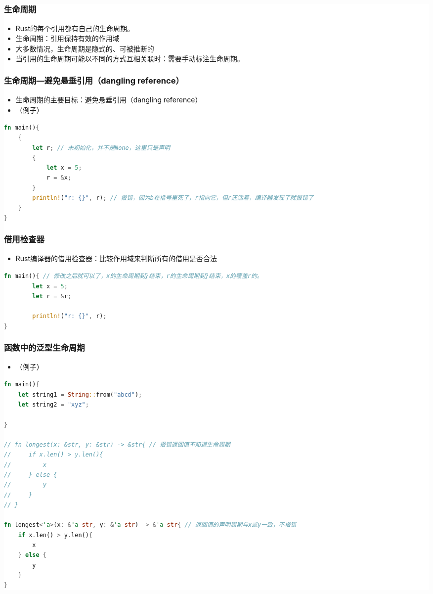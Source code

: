 ### 生命周期

* Rust的每个引用都有自己的生命周期。
* 生命周期：引用保持有效的作用域
* 大多数情况，生命周期是隐式的、可被推断的
* 当引用的生命周期可能以不同的方式互相关联时：需要手动标注生命周期。

### 生命周期—避免悬垂引用（dangling reference）

* 生命周期的主要目标：避免悬垂引用（dangling reference）
* （例子）

```rust
fn main(){
    {
        let r; // 未初始化，并不是None，这里只是声明
        {
            let x = 5;
            r = &x;
        }
        println!("r: {}", r); // 报错，因为b在括号里死了，r指向它，但r还活着，编译器发现了就报错了
    }
}
```

### 借用检查器

* Rust编译器的借用检查器：比较作用域来判断所有的借用是否合法

```rust
fn main(){ // 修改之后就可以了，x的生命周期到}结束，r的生命周期到}结束，x的覆盖r的。
		let x = 5;
		let r = &r;
		
		println!("r: {}", r);
}
```

### 函数中的泛型生命周期

* （例子）

```rust
fn main(){
    let string1 = String::from("abcd");
    let string2 = "xyz";

}

// fn longest(x: &str, y: &str) -> &str{ // 报错返回值不知道生命周期
//     if x.len() > y.len(){
//         x
//     } else {
//         y
//     }
// }

fn longest<'a>(x: &'a str, y: &'a str) -> &'a str{ // 返回值的声明周期与x或y一致，不报错
    if x.len() > y.len(){
        x
    } else {
        y
    }
}
```
